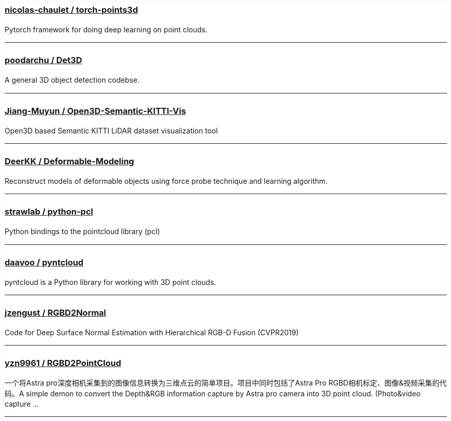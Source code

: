 ### [nicolas-chaulet / torch-points3d](https://github.com/nicolas-chaulet/torch-points3d)

Pytorch framework for doing deep learning on point clouds.

---

### [poodarchu / Det3D](https://github.com/poodarchu/Det3D)

A general 3D object detection codebse.

---

### [Jiang-Muyun / Open3D-Semantic-KITTI-Vis](https://github.com/Jiang-Muyun/Open3D-Semantic-KITTI-Vis)

Open3D based Semantic KITTI LiDAR dataset visualization tool

---

### [DeerKK / Deformable-Modeling](https://github.com/DeerKK/Deformable-Modeling)

Reconstruct models of deformable objects using force probe technique and learning algorithm.

---

### [strawlab / python-pcl](https://github.com/strawlab/python-pcl)

Python bindings to the pointcloud library (pcl)

---

### [daavoo / pyntcloud](https://github.com/daavoo/pyntcloud)

pyntcloud is a Python library for working with 3D point clouds.

---

### [jzengust / RGBD2Normal](https://github.com/jzengust/RGBD2Normal)

Code for Deep Surface Normal Estimation with Hierarchical RGB-D Fusion (CVPR2019)

---

### [yzn9961 / RGBD2PointCloud](https://github.com/yzn9961/RGBD2PointCloud)

一个将Astra pro深度相机采集到的图像信息转换为三维点云的简单项目。项目中同时包括了Astra Pro RGBD相机标定、图像&视频采集的代码。A simple demon to convert the Depth&RGB information capture by Astra pro camera into 3D point cloud. (Photo&video capture …

---
